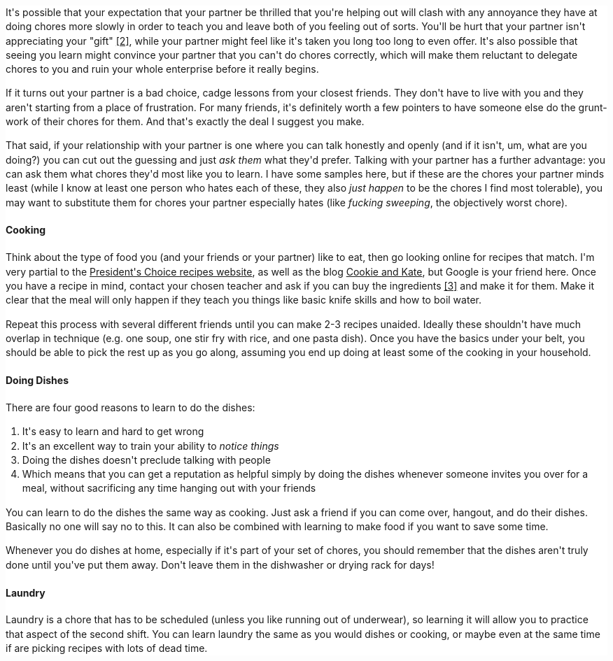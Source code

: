 It's possible that your expectation that your partner be thrilled that you're helping out will clash with any annoyance they have at doing chores more slowly in order to teach you and leave both of you feeling out of sorts. You'll be hurt that your partner isn't appreciating your "gift" <a id="hw-top-2" href="#hw-bot-2">[2]</a>, while your partner might feel like it's taken you long too long to even offer. It's also possible that seeing you learn might convince your partner that you can't do chores correctly, which will make them reluctant to delegate chores to you and ruin your whole enterprise before it really begins.

If it turns out your partner is a bad choice, cadge lessons from your closest friends. They don't have to live with you and they aren't starting from a place of frustration. For many friends, it's definitely worth a few pointers to have someone else do the grunt-work of their chores for them. And that's exactly the deal I suggest you make.

That said, if your relationship with your partner is one where you can talk honestly and openly (and if it isn't, um, what are you doing?) you can cut out the guessing and just <em>ask them</em> what they'd prefer. Talking with your partner has a further advantage: you can ask them what chores they'd most like you to learn. I have some samples here, but if these are the chores your partner minds least (while I know at least one person who hates each of these, they also <em>just happen</em> to be the chores I find most tolerable), you may want to substitute them for chores your partner especially hates (like <em>fucking sweeping</em>, the objectively worst chore).

<h4>Cooking</h4>
Think about the type of food you (and your friends or your partner) like to eat, then go looking online for recipes that match. I'm very partial to the <a href="http://www.presidentschoice.ca/en_CA/recipes.html">President's Choice recipes website</a>, as well as the blog <a href="https://cookieandkate.com/2013/west-african-peanut-soup/">Cookie and Kate</a>, but Google is your friend here. Once you have a recipe in mind, contact your chosen teacher and ask if you can buy the ingredients <a id="hw-top-3" href="#hw-bot-3">[3]</a> and make it for them. Make it clear that the meal will only happen if they teach you things like basic knife skills and how to boil water.

Repeat this process with several different friends until you can make 2-3 recipes unaided. Ideally these shouldn't have much overlap in technique (e.g. one soup, one stir fry with rice, and one pasta dish). Once you have the basics under your belt, you should be able to pick the rest up as you go along, assuming you end up doing at least some of the cooking in your household.

<h4>Doing Dishes</h4>
There are four good reasons to learn to do the dishes:
<ol>
 	<li>It's easy to learn and hard to get wrong</li>
 	<li>It's an excellent way to train your ability to <em>notice things</em></li>
 	<li>Doing the dishes doesn't preclude talking with people</li>
 	<li>Which means that you can get a reputation as helpful simply by doing the dishes whenever someone invites you over for a meal, without sacrificing any time hanging out with your friends</li>
</ol>
You can learn to do the dishes the same way as cooking. Just ask a friend if you can come over, hangout, and do their dishes. Basically no one will say no to this. It can also be combined with learning to make food if you want to save some time.

Whenever you do dishes at home, especially if it's part of your set of chores, you should remember that the dishes aren't truly done until you've put them away. Don't leave them in the dishwasher or drying rack for days!

<h4>Laundry</h4>
Laundry is a chore that has to be scheduled (unless you like running out of underwear), so learning it will allow you to practice that aspect of the second shift. You can learn laundry the same as you would dishes or cooking, or maybe even at the same time if are picking recipes with lots of dead time.
